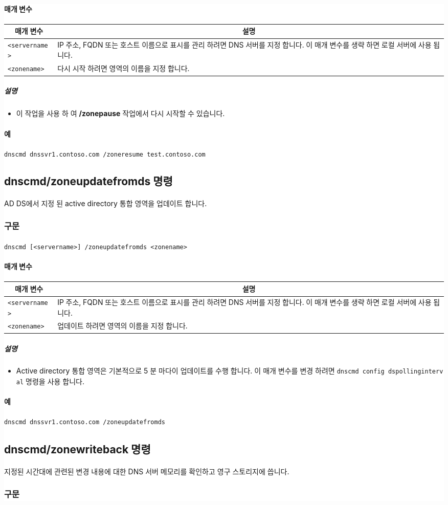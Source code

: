 #### <a name="parameters"></a>매개 변수

| 매개 변수 | 설명 |
| ---------- | ----------- |
| `<servername>` | IP 주소, FQDN 또는 호스트 이름으로 표시를 관리 하려면 DNS 서버를 지정 합니다. 이 매개 변수를 생략 하면 로컬 서버에 사용 됩니다. |
| `<zonename>` | 다시 시작 하려면 영역의 이름을 지정 합니다. |

##### <a name="remarks"></a>설명

- 이 작업을 사용 하 여 **/zonepause** 작업에서 다시 시작할 수 있습니다.

#### <a name="examples"></a>예

```
dnscmd dnssvr1.contoso.com /zoneresume test.contoso.com
```

## <a name="dnscmd-zoneupdatefromds-command"></a>dnscmd/zoneupdatefromds 명령

AD DS에서 지정 된 active directory 통합 영역을 업데이트 합니다.

### <a name="syntax"></a>구문

```
dnscmd [<servername>] /zoneupdatefromds <zonename>
```

#### <a name="parameters"></a>매개 변수

| 매개 변수 | 설명 |
| ---------- | ----------- |
| `<servername>` | IP 주소, FQDN 또는 호스트 이름으로 표시를 관리 하려면 DNS 서버를 지정 합니다. 이 매개 변수를 생략 하면 로컬 서버에 사용 됩니다. |
| `<zonename>` | 업데이트 하려면 영역의 이름을 지정 합니다. |

##### <a name="remarks"></a>설명

- Active directory 통합 영역은 기본적으로 5 분 마다이 업데이트를 수행 합니다. 이 매개 변수를 변경 하려면 `dnscmd config dspollinginterval` 명령을 사용 합니다.

#### <a name="examples"></a>예

```
dnscmd dnssvr1.contoso.com /zoneupdatefromds
```

## <a name="dnscmd-zonewriteback-command"></a>dnscmd/zonewriteback 명령

지정된 시간대에 관련된 변경 내용에 대한 DNS 서버 메모리를 확인하고 영구 스토리지에 씁니다.

### <a name="syntax"></a>구문
